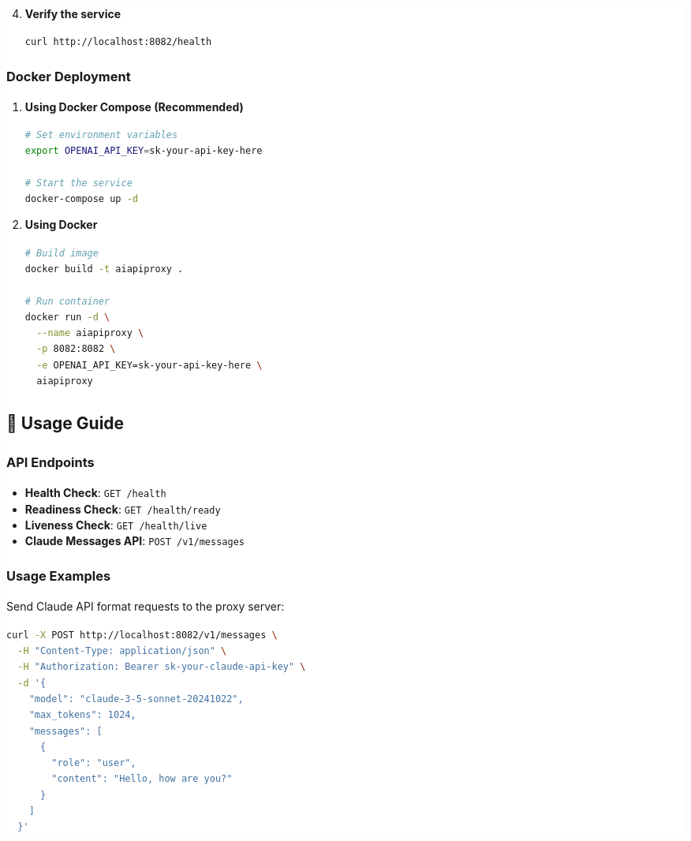 4. **Verify the service**
   ```bash
   curl http://localhost:8082/health
   ```

### Docker Deployment

1. **Using Docker Compose (Recommended)**
   ```bash
   # Set environment variables
   export OPENAI_API_KEY=sk-your-api-key-here
   
   # Start the service
   docker-compose up -d
   ```

2. **Using Docker**
   ```bash
   # Build image
   docker build -t aiapiproxy .
   
   # Run container
   docker run -d \
     --name aiapiproxy \
     -p 8082:8082 \
     -e OPENAI_API_KEY=sk-your-api-key-here \
     aiapiproxy
   ```

## 📖 Usage Guide

### API Endpoints

- **Health Check**: `GET /health`
- **Readiness Check**: `GET /health/ready`
- **Liveness Check**: `GET /health/live`
- **Claude Messages API**: `POST /v1/messages`

### Usage Examples

Send Claude API format requests to the proxy server:

```bash
curl -X POST http://localhost:8082/v1/messages \
  -H "Content-Type: application/json" \
  -H "Authorization: Bearer sk-your-claude-api-key" \
  -d '{
    "model": "claude-3-5-sonnet-20241022",
    "max_tokens": 1024,
    "messages": [
      {
        "role": "user",
        "content": "Hello, how are you?"
      }
    ]
  }'
```
